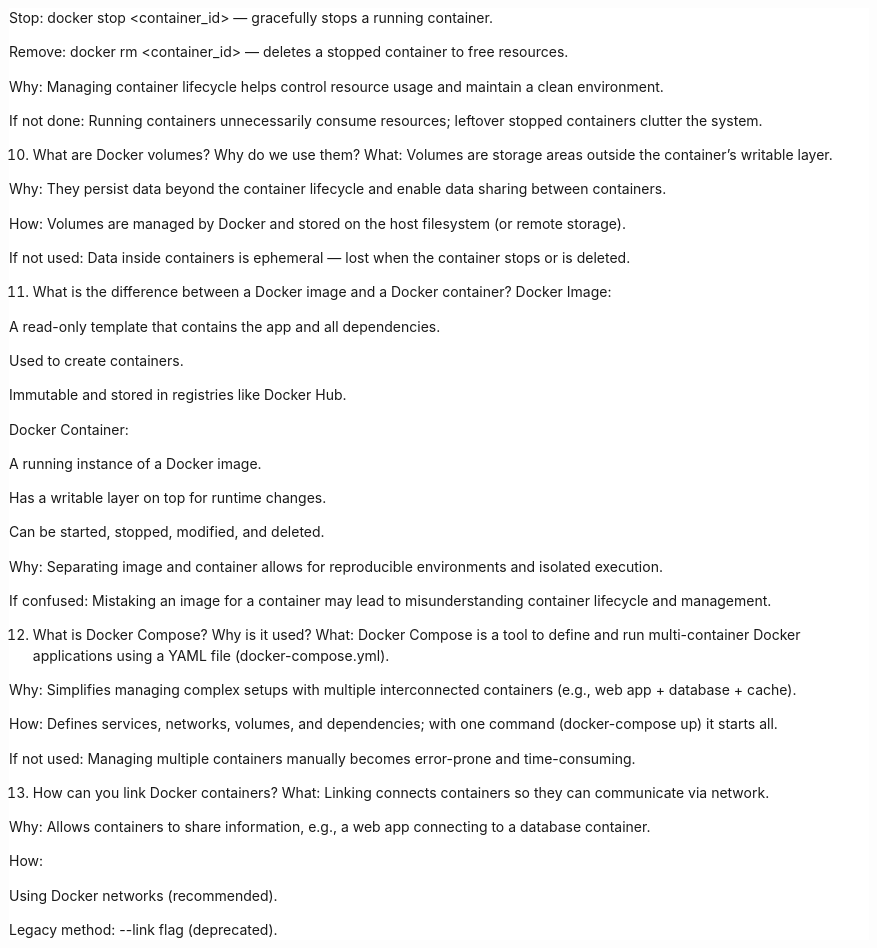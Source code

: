 Stop: docker stop <container_id> — gracefully stops a running container.

Remove: docker rm <container_id> — deletes a stopped container to free resources.

Why: Managing container lifecycle helps control resource usage and maintain a clean environment.

If not done: Running containers unnecessarily consume resources; leftover stopped containers clutter the system.

10. What are Docker volumes? Why do we use them?
What: Volumes are storage areas outside the container’s writable layer.

Why: They persist data beyond the container lifecycle and enable data sharing between containers.

How: Volumes are managed by Docker and stored on the host filesystem (or remote storage).

If not used: Data inside containers is ephemeral — lost when the container stops or is deleted.



11. What is the difference between a Docker image and a Docker container?
Docker Image:

A read-only template that contains the app and all dependencies.

Used to create containers.

Immutable and stored in registries like Docker Hub.

Docker Container:

A running instance of a Docker image.

Has a writable layer on top for runtime changes.

Can be started, stopped, modified, and deleted.

Why: Separating image and container allows for reproducible environments and isolated execution.

If confused: Mistaking an image for a container may lead to misunderstanding container lifecycle and management.

12. What is Docker Compose? Why is it used?
What: Docker Compose is a tool to define and run multi-container Docker applications using a YAML file (docker-compose.yml).

Why: Simplifies managing complex setups with multiple interconnected containers (e.g., web app + database + cache).

How: Defines services, networks, volumes, and dependencies; with one command (docker-compose up) it starts all.

If not used: Managing multiple containers manually becomes error-prone and time-consuming.

13. How can you link Docker containers?
What: Linking connects containers so they can communicate via network.

Why: Allows containers to share information, e.g., a web app connecting to a database container.

How:

Using Docker networks (recommended).

Legacy method: --link flag (deprecated).
